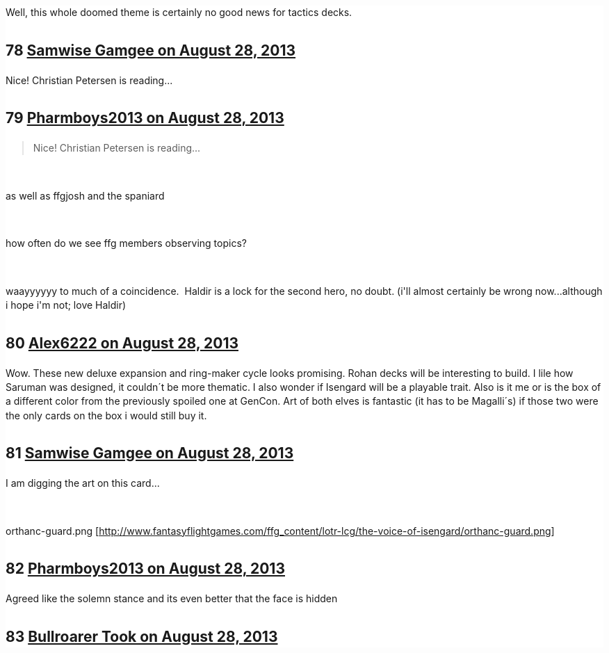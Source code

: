 Well, this whole doomed theme is certainly no good news for tactics decks.

## 78 [Samwise Gamgee on August 28, 2013](https://community.fantasyflightgames.com/topic/89341-voice-of-isengard-discussion/?do=findComment&comment=851865)

Nice! Christian Petersen is reading...

## 79 [Pharmboys2013 on August 28, 2013](https://community.fantasyflightgames.com/topic/89341-voice-of-isengard-discussion/?do=findComment&comment=851876)

> Nice! Christian Petersen is reading...

 

as well as ffgjosh and the spaniard

 

how often do we see ffg members observing topics?

 

waayyyyyy to much of a coincidence.  Haldir is a lock for the second hero, no doubt. (i'll almost certainly be wrong now...although i hope i'm not; love Haldir)

## 80 [Alex6222 on August 28, 2013](https://community.fantasyflightgames.com/topic/89341-voice-of-isengard-discussion/?do=findComment&comment=851901)

Wow. These new deluxe expansion and ring-maker cycle looks promising. Rohan decks will be interesting to build. I lile how Saruman was designed, it couldn´t be more thematic. I also wonder if Isengard will be a playable trait. Also is it me or is the box of a different color from the previously spoiled one at GenCon. Art of both elves is fantastic (it has to be Magalli´s) if those two were the only cards on the box i would still buy it.

## 81 [Samwise Gamgee on August 28, 2013](https://community.fantasyflightgames.com/topic/89341-voice-of-isengard-discussion/?do=findComment&comment=851909)

I am digging the art on this card...

 

orthanc-guard.png [http://www.fantasyflightgames.com/ffg_content/lotr-lcg/the-voice-of-isengard/orthanc-guard.png]

## 82 [Pharmboys2013 on August 28, 2013](https://community.fantasyflightgames.com/topic/89341-voice-of-isengard-discussion/?do=findComment&comment=851914)

Agreed like the solemn stance and its even better that the face is hidden

## 83 [Bullroarer Took on August 28, 2013](https://community.fantasyflightgames.com/topic/89341-voice-of-isengard-discussion/?do=findComment&comment=851916)

